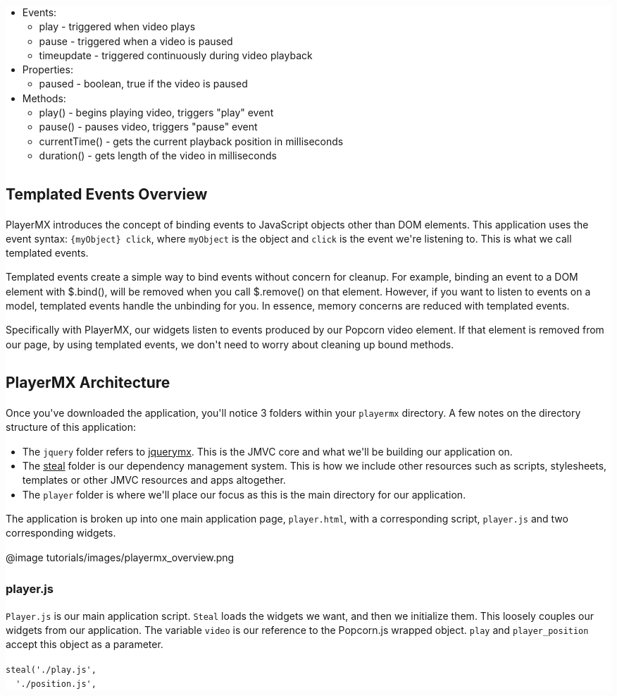* Events:
	* play - triggered when video plays
	* pause - triggered when a video is paused
	* timeupdate - triggered continuously during video playback
* Properties:
	* paused - boolean, true if the video is paused
* Methods:
	* play() - begins playing video, triggers "play" event
	* pause() - pauses video, triggers "pause" event
	* currentTime() - gets the current playback position in milliseconds
	* duration() - gets length of the video in milliseconds

## Templated Events Overview

PlayerMX introduces the concept of binding events to JavaScript objects other than DOM elements. This application uses the event syntax: `{myObject} click`, where `myObject` is the object and `click` is the event we're listening to. This is what we call templated events.

Templated events create a simple way to bind events without concern for cleanup. For example, binding an event to a DOM element with $.bind(), will be removed when you call $.remove() on that element. However, if you want to listen to events on a model, templated events handle the unbinding for you. In essence, memory concerns are reduced with templated events.

Specifically with PlayerMX, our widgets listen to events produced by our Popcorn video element. If that element is removed from our page, by using templated events, we don't need to worry about cleaning up bound methods.

## PlayerMX Architecture

Once you've downloaded the application, you'll notice 3 folders within your `playermx` directory. A few notes on the directory structure of this application:

* The `jquery` folder refers to [jquerymx](https://github.com/jupiterjs/jquerymx). This is the JMVC core and what we'll be building our application on.
* The [steal](https://github.com/jupiterjs/steal) folder is our dependency management system. This is how we include other resources such as scripts, stylesheets, templates or other JMVC resources and apps altogether.
* The `player` folder is where we'll place our focus as this is the main directory for our application.  

The application is broken up into one main application page, `player.html`, with a corresponding script, `player.js` and two corresponding widgets.

@image tutorials/images/playermx_overview.png

### player.js

`Player.js` is our main application script. `Steal` loads the widgets we want, and then we initialize them. This loosely couples our widgets from our application. The variable `video` is our reference to the Popcorn.js wrapped object.  `play` and `player_position` accept this object as a parameter.

    steal('./play.js',
      './position.js',
